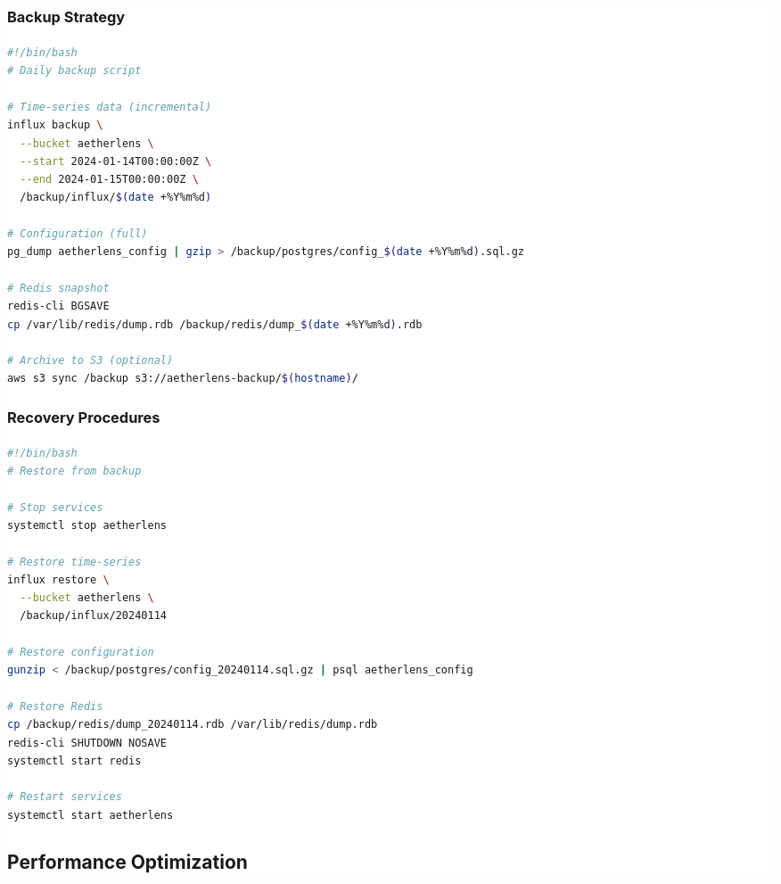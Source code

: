 ### Backup Strategy

```bash
#!/bin/bash
# Daily backup script

# Time-series data (incremental)
influx backup \
  --bucket aetherlens \
  --start 2024-01-14T00:00:00Z \
  --end 2024-01-15T00:00:00Z \
  /backup/influx/$(date +%Y%m%d)

# Configuration (full)
pg_dump aetherlens_config | gzip > /backup/postgres/config_$(date +%Y%m%d).sql.gz

# Redis snapshot
redis-cli BGSAVE
cp /var/lib/redis/dump.rdb /backup/redis/dump_$(date +%Y%m%d).rdb

# Archive to S3 (optional)
aws s3 sync /backup s3://aetherlens-backup/$(hostname)/
```

### Recovery Procedures

```bash
#!/bin/bash
# Restore from backup

# Stop services
systemctl stop aetherlens

# Restore time-series
influx restore \
  --bucket aetherlens \
  /backup/influx/20240114

# Restore configuration
gunzip < /backup/postgres/config_20240114.sql.gz | psql aetherlens_config

# Restore Redis
cp /backup/redis/dump_20240114.rdb /var/lib/redis/dump.rdb
redis-cli SHUTDOWN NOSAVE
systemctl start redis

# Restart services
systemctl start aetherlens
```

## Performance Optimization
